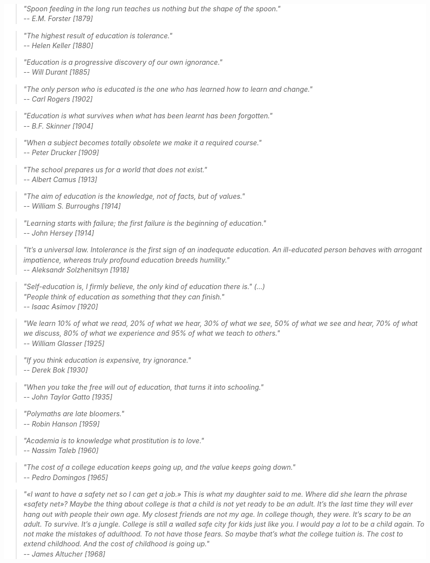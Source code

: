 > *"Spoon feeding in the long run teaches us nothing but the shape of the spoon."  
-- E.M. Forster [1879]*

> *"The highest result of education is tolerance."  
-- Helen Keller [1880]*

> *"Education is a progressive discovery of our own ignorance."  
-- Will Durant [1885]*

> *"The only person who is educated is the one who has learned how to learn and change."  
-- Carl Rogers [1902]*

> *"Education is what survives when what has been learnt has been forgotten."  
-- B.F. Skinner [1904]*

> *"When a subject becomes totally obsolete we make it a required course."  
-- Peter Drucker [1909]*

> *"The school prepares us for a world that does not exist."  
-- Albert Camus [1913]*

> *"The aim of education is the knowledge, not of facts, but of values."  
-- William S. Burroughs [1914]*

> *"Learning starts with failure; the first failure is the beginning of education."  
-- John Hersey [1914]*

> *"It’s a universal law. Intolerance is the first sign of an inadequate education. An ill-educated person behaves with arrogant impatience, whereas truly profound education breeds humility."  
-- Aleksandr Solzhenitsyn [1918]*

> *"Self-education is, I firmly believe, the only kind of education there is." (...)  
"People think of education as something that they can finish."  
-- Isaac Asimov [1920]*

> *"We learn 10% of what we read, 20% of what we hear, 30% of what we see, 50% of what we see and hear, 70% of what we discuss, 80% of what we experience and 95% of what we teach to others."  
-- William Glasser [1925]*

> *"If you think education is expensive, try ignorance."  
-- Derek Bok [1930]*

> *"When you take the free will out of education, that turns it into schooling."  
-- John Taylor Gatto [1935]*

> *"Polymaths are late bloomers."  
-- Robin Hanson [1959]*

> *"Academia is to knowledge what prostitution is to love."  
-- Nassim Taleb [1960]*

> *"The cost of a college education keeps going up, and the value keeps going down."  
-- Pedro Domingos [1965]*

> *"«I want to have a safety net so I can get a job.» This is what my daughter said to me. Where did she learn the phrase «safety net»? Maybe the thing about college is that a child is not yet ready to be an adult. It’s the last time they will ever hang out with people their own age. My closest friends are not my age. In college though, they were. It’s scary to be an adult. To survive. It’s a jungle. College is still a walled safe city for kids just like you. I would pay a lot to be a child again. To not make the mistakes of adulthood. To not have those fears. So maybe that’s what the college tuition is. The cost to extend childhood. And the cost of childhood is going up."  
-- James Altucher [1968]*
